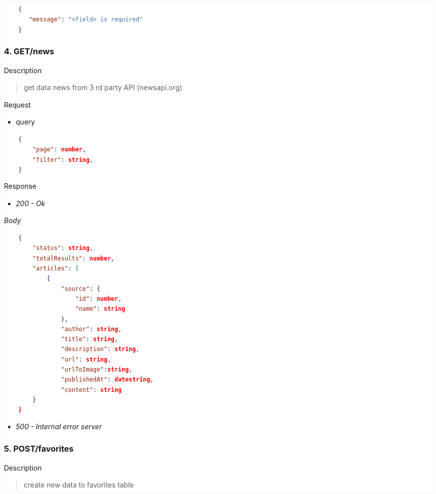 ```json
    {
       "message": "<field> is required"
    }
```

### 4. GET/news

Description

> get data news from 3 rd party API (newsapi.org)

Request

- query

```json 
    {
        "page": number, 
        "filter": string, 
    }
```

Response
- _200 - Ok_

_Body_

```json
    {
        "status": string,
        "totalResults": number,
        "articles": [
            {
                "source": {
                    "id": number,
                    "name": string
                },
                "author": string,
                "title": string,
                "description": string,
                "url": string,
                "urlToImage":string,
                "publishedAt": datestring,
                "content": string
        }
    }
```

- _500 - Internal error server_


### 5. POST/favorites

Description

> create new data to favorites table 
